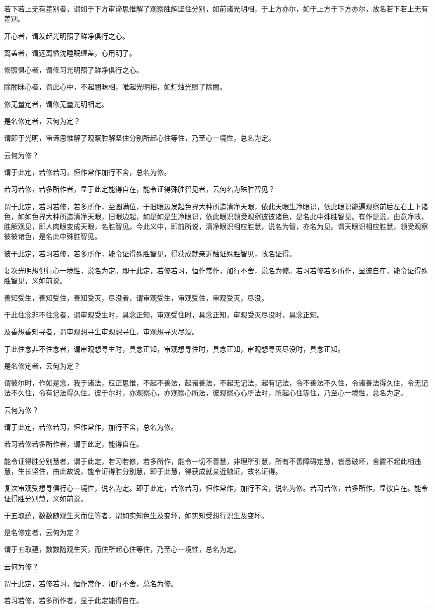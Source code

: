 若下若上无有差别者，谓如于下方审谛思惟解了观察胜解坚住分别，如前诸光明相，于上方亦尔，如于上方于下方亦尔，故名若下若上无有差别。

开心者，谓发起光明照了鲜净俱行之心。

离盖者，谓远离惛沈睡眠缠盖，心用明了。

修照俱心者，谓修习光明照了鲜净俱行之心。

除闇昧心者，谓此心中，不起闇昧相，唯起光明相，如灯烛光照了除闇。

修无量定者，谓修无量光明相定。

是名修定者，云何为定？

谓即于光明，审谛思惟解了观察胜解坚住分别所起心住等住，乃至心一境性，总名为定。

云何为修？

谓于此定，若修若习，恒作常作加行不舍，总名为修。

若习若修，若多所作者，显于此定能得自在，能令证得殊胜智见者，云何名为殊胜智见？

谓于此定，若习若修，若多所作，至圆满位，于旧眼边发起色界大种所造清净天眼，依此天眼生净眼识，依此眼识能遍观察前后左右上下诸色，如如色界大种所造清净天眼，旧眼边起，如是如是生净眼识，依此眼识领受观察彼彼诸色，是名此中殊胜智见。有作是说，由意净故，胜解观见，即人肉眼变成天眼，名胜智见。今此义中，即前所说，清净眼识相应胜慧，说名为智，亦名为见。谓天眼识相应胜慧，领受观察彼彼诸色，是名此中殊胜智见。

彼于此定，若习若修，若多所作，能令证得殊胜智见，得获成就亲近触证殊胜智见，故名证得。

复次光明想俱行心一境性，说名为定。即于此定，若修若习，恒作常作，加行不舍，说名为修。若习若修若多所作，显彼自在，能令证得殊胜智见，义如前说。

善知受生，善知受住，善知受灭，尽没者，谓审观受生，审观受住，审观受灭，尽没。

于此住念非不住念者，谓审观受生时，具念正知，审观受住时，具念正知，审观受灭尽没时，具念正知。

及善想善知寻者，谓审观想寻生审观想寻住，审观想寻灭尽没。

于此住念非不住念者，谓审观想寻生时，具念正知，审观想寻住时，具念正知，审观想寻灭尽没时，具念正知。

是名修定者，云何为定？

谓彼尔时，作如是念，我于诸法，应正思惟，不起不善法，起诸善法，不起无记法，起有记法，令不善法不久住，令诸善法得久住，令无记法不久住，令有记法得久住。彼于尔时，亦观察心，亦观察心所法，彼观察心心所法时，所起心住等住，乃至心一境性，总名为定。

云何为修？

谓于此定，若修若习，恒作常作，加行不舍，总名为修。

若习若修若多所作者，谓于此定，能得自在。

能令证得胜分别慧者，谓于此定，若习若修，若多所作，能令一切不善慧，非理所引慧，所有不善障碍定慧，皆悉破坏，舍置不起此相违慧，生长坚住，由此故说，能令证得胜分别慧，即于此慧，得获成就亲近触证，故名证得。

复次审观受想寻俱行心一境性，说名为定。即于此定，若修若习，恒作常作，加行不舍，说名为修。若习若修，若多所作，显彼自在。能令证得胜分别慧，义如前说。

于五取蕴，数数随观生灭而住等者，谓如实知色生及变坏，如实知受想行识生及变坏。

是名修定者，云何为定？

谓于五取蕴，数数随观生灭，而住所起心住等住，乃至心一境性，总名为定。

云何为修？

谓于此定，若修若习，恒作常作，加行不舍，总名为修。

若习若修，若多所作者，显于此定能得自在。
